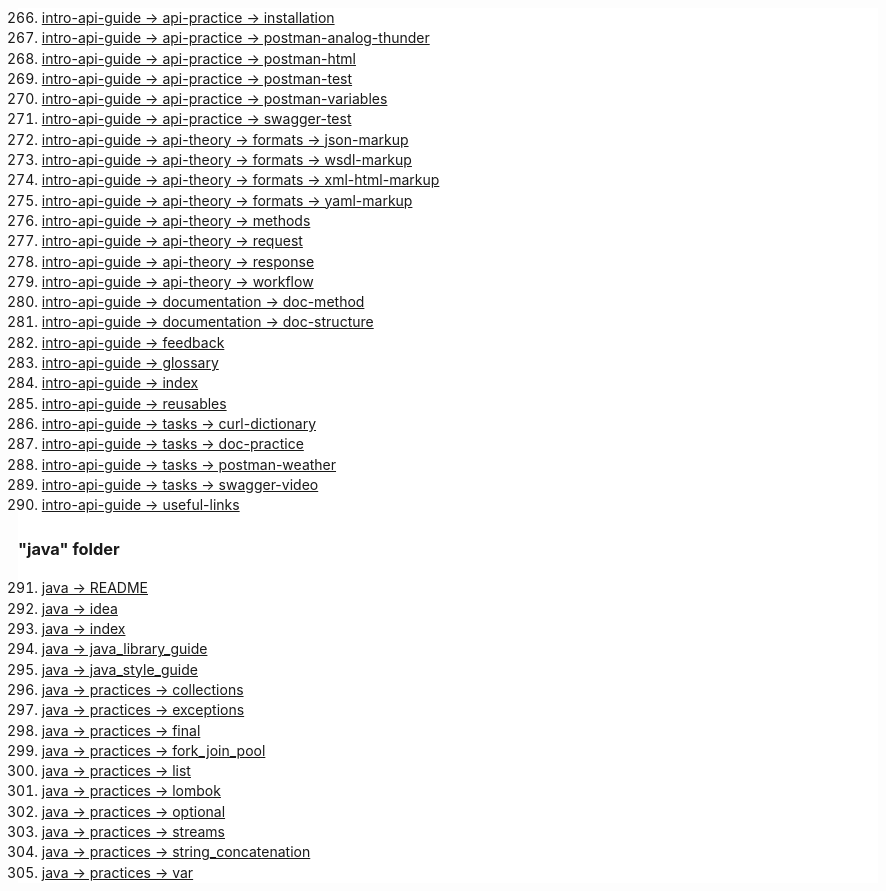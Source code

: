 266. [intro-api-guide -> api-practice -> installation](docs/intro-api-guide/api-practice/installation.md)
267. [intro-api-guide -> api-practice -> postman-analog-thunder](docs/intro-api-guide/api-practice/postman-analog-thunder.md)
268. [intro-api-guide -> api-practice -> postman-html](docs/intro-api-guide/api-practice/postman-html.md)
269. [intro-api-guide -> api-practice -> postman-test](docs/intro-api-guide/api-practice/postman-test.md)
270. [intro-api-guide -> api-practice -> postman-variables](docs/intro-api-guide/api-practice/postman-variables.md)
271. [intro-api-guide -> api-practice -> swagger-test](docs/intro-api-guide/api-practice/swagger-test.md)
272. [intro-api-guide -> api-theory -> formats -> json-markup](docs/intro-api-guide/api-theory/formats/json-markup.md)
273. [intro-api-guide -> api-theory -> formats -> wsdl-markup](docs/intro-api-guide/api-theory/formats/wsdl-markup.md)
274. [intro-api-guide -> api-theory -> formats -> xml-html-markup](docs/intro-api-guide/api-theory/formats/xml-html-markup.md)
275. [intro-api-guide -> api-theory -> formats -> yaml-markup](docs/intro-api-guide/api-theory/formats/yaml-markup.md)
276. [intro-api-guide -> api-theory -> methods](docs/intro-api-guide/api-theory/methods.md)
277. [intro-api-guide -> api-theory -> request](docs/intro-api-guide/api-theory/request.md)
278. [intro-api-guide -> api-theory -> response](docs/intro-api-guide/api-theory/response.md)
279. [intro-api-guide -> api-theory -> workflow](docs/intro-api-guide/api-theory/workflow.md)
280. [intro-api-guide -> documentation -> doc-method](docs/intro-api-guide/documentation/doc-method.md)
281. [intro-api-guide -> documentation -> doc-structure](docs/intro-api-guide/documentation/doc-structure.md)
282. [intro-api-guide -> feedback](docs/intro-api-guide/feedback.md)
283. [intro-api-guide -> glossary](docs/intro-api-guide/glossary.md)
284. [intro-api-guide -> index](docs/intro-api-guide/index.md)
285. [intro-api-guide -> reusables](docs/intro-api-guide/reusables.md)
286. [intro-api-guide -> tasks -> curl-dictionary](docs/intro-api-guide/tasks/curl-dictionary.md)
287. [intro-api-guide -> tasks -> doc-practice](docs/intro-api-guide/tasks/doc-practice.md)
288. [intro-api-guide -> tasks -> postman-weather](docs/intro-api-guide/tasks/postman-weather.md)
289. [intro-api-guide -> tasks -> swagger-video](docs/intro-api-guide/tasks/swagger-video.md)
290. [intro-api-guide -> useful-links](docs/intro-api-guide/useful-links.md)

### "java" folder
291. [java -> README](docs/java/README.md)
292. [java -> idea](docs/java/idea.md)
293. [java -> index](docs/java/index.md)
294. [java -> java_library_guide](docs/java/java_library_guide.md)
295. [java -> java_style_guide](docs/java/java_style_guide.md)
296. [java -> practices -> collections](docs/java/practices/collections.md)
297. [java -> practices -> exceptions](docs/java/practices/exceptions.md)
298. [java -> practices -> final](docs/java/practices/final.md)
299. [java -> practices -> fork_join_pool](docs/java/practices/fork_join_pool.md)
300. [java -> practices -> list](docs/java/practices/list.md)
301. [java -> practices -> lombok](docs/java/practices/lombok.md)
302. [java -> practices -> optional](docs/java/practices/optional.md)
303. [java -> practices -> streams](docs/java/practices/streams.md)
304. [java -> practices -> string_concatenation](docs/java/practices/string_concatenation.md)
305. [java -> practices -> var](docs/java/practices/var.md)
